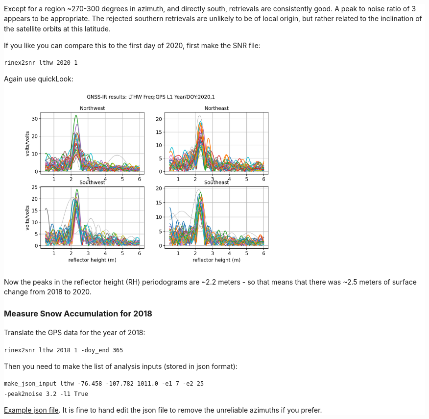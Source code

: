 Except for a region ~270-300 degrees in azimuth, and directly south, retrievals are consistently good.
A peak to noise ratio of 3 appears to be appropriate. The rejected southern retrievals are unlikely to be 
of local origin, but rather related to the inclination of the satellite orbits at this latitude.


If you like you can compare this to the first day of 2020, first make the SNR file:

<code>rinex2snr lthw 2020 1</code>

Again use quickLook:

<img src="qc-lthw-2020.png" width=600/>

Now the peaks in the reflector height (RH) periodograms are ~2.2 meters - 
so that means that there was ~2.5 meters of surface change from 2018 to 2020.

### Measure Snow Accumulation for 2018

Translate the GPS data for the year of 2018:

<code>rinex2snr lthw 2018 1 -doy_end 365</code>

Then you need to make the list of analysis inputs (stored in json format):

<code>make_json_input lthw -76.458  -107.782 1011.0 -e1 7 -e2 25 -peak2noise 3.2 -l1 True</code>

[Example json file](lthw.json). It is fine to hand edit the json file to remove the unreliable azimuths if 
you prefer.
